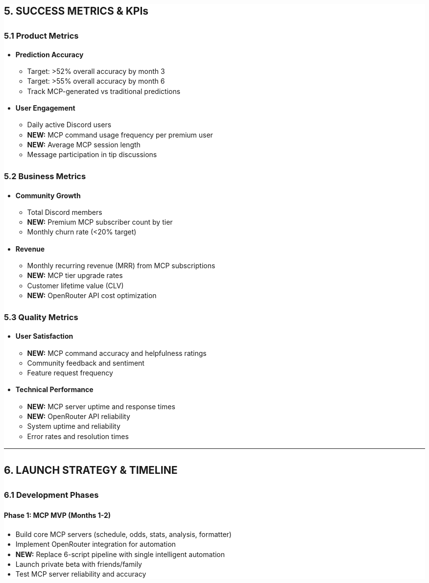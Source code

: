 
## **5. SUCCESS METRICS & KPIs**

### **5.1 Product Metrics**
- **Prediction Accuracy**
  - Target: >52% overall accuracy by month 3
  - Target: >55% overall accuracy by month 6
  - Track MCP-generated vs traditional predictions

- **User Engagement**
  - Daily active Discord users
  - **NEW:** MCP command usage frequency per premium user
  - **NEW:** Average MCP session length
  - Message participation in tip discussions

### **5.2 Business Metrics**
- **Community Growth**
  - Total Discord members
  - **NEW:** Premium MCP subscriber count by tier
  - Monthly churn rate (<20% target)

- **Revenue**
  - Monthly recurring revenue (MRR) from MCP subscriptions
  - **NEW:** MCP tier upgrade rates
  - Customer lifetime value (CLV)
  - **NEW:** OpenRouter API cost optimization

### **5.3 Quality Metrics**
- **User Satisfaction**
  - **NEW:** MCP command accuracy and helpfulness ratings
  - Community feedback and sentiment
  - Feature request frequency

- **Technical Performance**
  - **NEW:** MCP server uptime and response times
  - **NEW:** OpenRouter API reliability
  - System uptime and reliability
  - Error rates and resolution times

---

## **6. LAUNCH STRATEGY & TIMELINE**

### **6.1 Development Phases**

#### **Phase 1: MCP MVP (Months 1-2)**
- Build core MCP servers (schedule, odds, stats, analysis, formatter)
- Implement OpenRouter integration for automation
- **NEW:** Replace 6-script pipeline with single intelligent automation
- Launch private beta with friends/family
- Test MCP server reliability and accuracy
